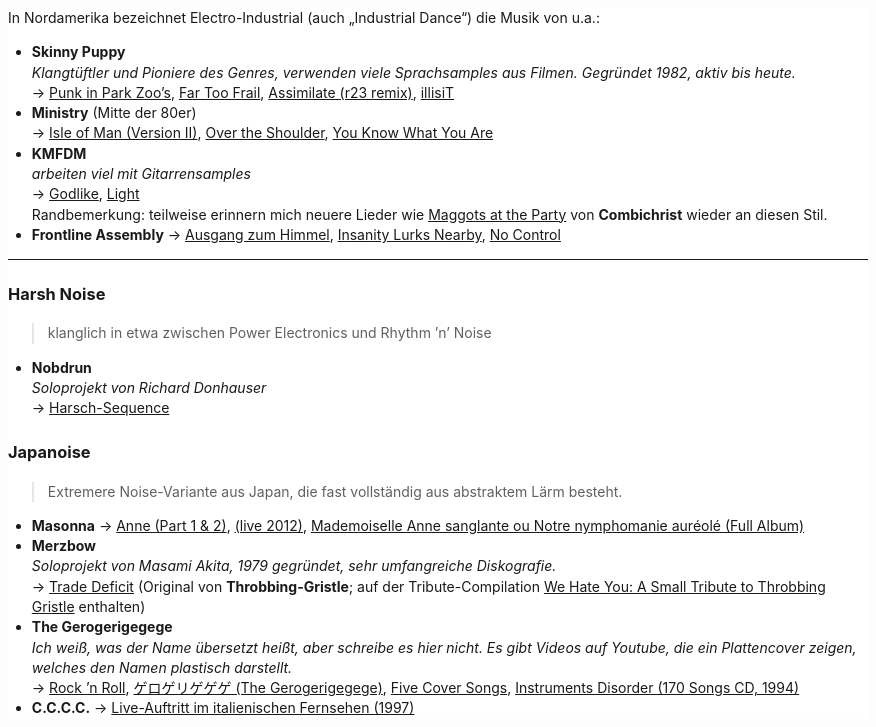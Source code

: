 In Nordamerika bezeichnet Electro-Industrial (auch „Industrial Dance“)
die Musik von u.a.:

- **Skinny Puppy**  
  *Klangtüftler und Pioniere des Genres, verwenden viele Sprachsamples
  aus Filmen. Gegründet 1982, aktiv bis heute.*  
  → [Punk in Park Zoo’s](https://www.youtube.com/watch?v=rUQ_R8faRjg),
  [Far Too Frail](https://www.youtube.com/watch?v=W7F8WLk2iPo),
  [Assimilate (r23 remix)](https://www.youtube.com/watch?v=qU2yaNQvmbI),
  [illisiT](https://www.youtube.com/watch?v=3qNiXrSH0t4)
- **Ministry** (Mitte der 80er)  
  → [Isle of Man (Version II)](https://www.youtube.com/watch?v=sZXQCs3rZtU),
  [Over the Shoulder](https://www.youtube.com/watch?v=kVVFqBpgt20),
  [You Know What You Are](https://www.youtube.com/watch?v=AGJEaEpi21E)
- **KMFDM**  
  *arbeiten viel mit Gitarrensamples*  
  → [Godlike](https://www.youtube.com/watch?v=yl4WXcl_LAQ),
  [Light](https://www.youtube.com/watch?v=hVgBp5Yu7_w)  
  Randbemerkung: teilweise erinnern mich neuere Lieder wie
  [Maggots at the Party](https://www.youtube.com/watch?v=nck4FkKeJ0E) von
  **Combichrist** wieder an diesen Stil.
- **Frontline Assembly** →
  [Ausgang zum Himmel](https://www.youtube.com/watch?v=ToRGBEIbmqY),
  [Insanity Lurks Nearby](https://www.youtube.com/watch?v=7ACL7Q7GxMY),
  [No Control](https://www.youtube.com/watch?v=NTopOGJrWqw)

----

### Harsh Noise

> klanglich in etwa zwischen Power Electronics und Rhythm ’n’ Noise

- **Nobdrun**  
  *Soloprojekt von Richard Donhauser*  
  → [Harsch-Sequence](https://www.youtube.com/watch?v=FfVhvNMqEE4)

### Japanoise

> Extremere Noise-Variante aus Japan, die fast vollständig aus abstraktem
> Lärm besteht.

- **Masonna** →
  [Anne (Part 1 & 2)](https://www.youtube.com/watch?v=fxHINhUAt8s),
  [(live 2012)](https://www.youtube.com/watch?v=GQUvii8wpCs),
  [Mademoiselle Anne sanglante ou Notre nymphomanie auréolé (Full Album)](https://www.youtube.com/watch?v=Zr_fGojb-94)
- **Merzbow**  
  *Soloprojekt von Masami Akita, 1979 gegründet, sehr umfangreiche Diskografie.*  
  → [Trade Deficit](https://www.youtube.com/watch?v=7a9i-tv46IU)
  (Original von **Throbbing-Gristle**; auf der Tribute-Compilation
  [We Hate You: A Small Tribute to Throbbing Gristle](https://musicbrainz.org/release/d8ee67ba-b41b-42bb-aedb-0bad46a81453)
  enthalten)
- **The Gerogerigegege**  
  *Ich weiß, was der Name übersetzt heißt, aber schreibe es hier
  nicht. Es gibt Videos auf Youtube, die ein Plattencover zeigen,
  welches den Namen plastisch darstellt.*  
  → [Rock ’n Roll](https://www.youtube.com/watch?v=q650H0pLcpY),
  [ゲロゲリゲゲゲ (The Gerogerigegege)](https://www.youtube.com/watch?v=mZGNTx6SrrE),
  [Five Cover Songs](https://www.youtube.com/watch?v=Jn9ETe1ojnc),
  [Instruments Disorder (170 Songs CD, 1994)](https://www.youtube.com/watch?v=zHiU7aF-f_Q)
- **C.C.C.C.** →
  [Live-Auftritt im italienischen Fernsehen (1997)](https://www.youtube.com/watch?v=bs3GcoZ-ecs)
